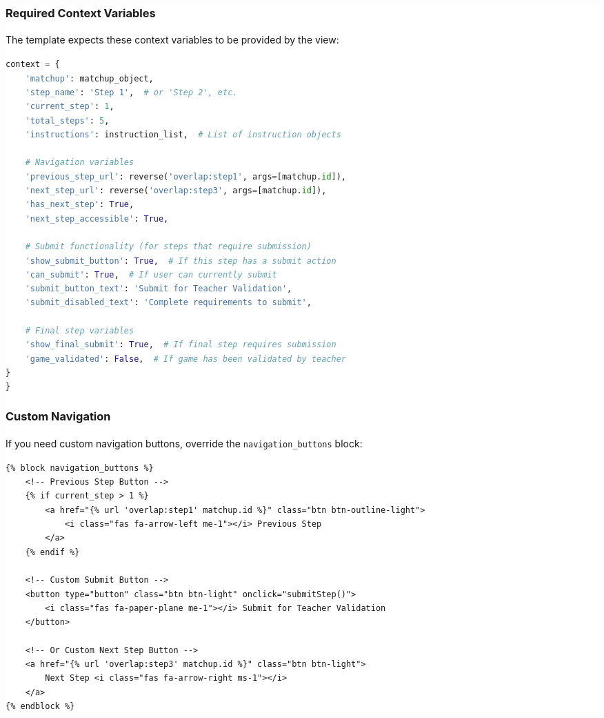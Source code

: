 ### Required Context Variables

The template expects these context variables to be provided by the view:

```python
context = {
    'matchup': matchup_object,
    'step_name': 'Step 1',  # or 'Step 2', etc.
    'current_step': 1,
    'total_steps': 5,
    'instructions': instruction_list,  # List of instruction objects
    
    # Navigation variables
    'previous_step_url': reverse('overlap:step1', args=[matchup.id]),
    'next_step_url': reverse('overlap:step3', args=[matchup.id]),
    'has_next_step': True,
    'next_step_accessible': True,
    
    # Submit functionality (for steps that require submission)
    'show_submit_button': True,  # If this step has a submit action
    'can_submit': True,  # If user can currently submit
    'submit_button_text': 'Submit for Teacher Validation',
    'submit_disabled_text': 'Complete requirements to submit',
    
    # Final step variables
    'show_final_submit': True,  # If final step requires submission
    'game_validated': False,  # If game has been validated by teacher
}
}
```

### Custom Navigation

If you need custom navigation buttons, override the `navigation_buttons` block:

```django
{% block navigation_buttons %}
    <!-- Previous Step Button -->
    {% if current_step > 1 %}
        <a href="{% url 'overlap:step1' matchup.id %}" class="btn btn-outline-light">
            <i class="fas fa-arrow-left me-1"></i> Previous Step
        </a>
    {% endif %}
    
    <!-- Custom Submit Button -->
    <button type="button" class="btn btn-light" onclick="submitStep()">
        <i class="fas fa-paper-plane me-1"></i> Submit for Teacher Validation
    </button>
    
    <!-- Or Custom Next Step Button -->
    <a href="{% url 'overlap:step3' matchup.id %}" class="btn btn-light">
        Next Step <i class="fas fa-arrow-right ms-1"></i>
    </a>
{% endblock %}
```
